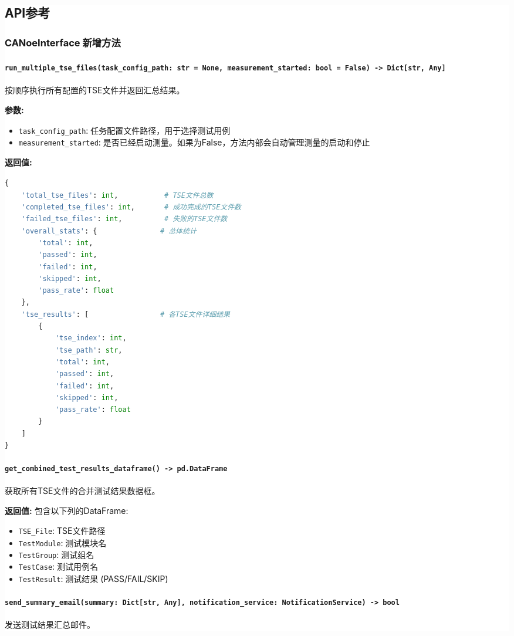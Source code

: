 ## API参考

### CANoeInterface 新增方法

#### `run_multiple_tse_files(task_config_path: str = None, measurement_started: bool = False) -> Dict[str, Any]`
按顺序执行所有配置的TSE文件并返回汇总结果。

**参数:**
- `task_config_path`: 任务配置文件路径，用于选择测试用例
- `measurement_started`: 是否已经启动测量。如果为False，方法内部会自动管理测量的启动和停止

**返回值:**
```python
{
    'total_tse_files': int,           # TSE文件总数
    'completed_tse_files': int,       # 成功完成的TSE文件数
    'failed_tse_files': int,          # 失败的TSE文件数
    'overall_stats': {               # 总体统计
        'total': int,
        'passed': int,
        'failed': int,
        'skipped': int,
        'pass_rate': float
    },
    'tse_results': [                 # 各TSE文件详细结果
        {
            'tse_index': int,
            'tse_path': str,
            'total': int,
            'passed': int,
            'failed': int,
            'skipped': int,
            'pass_rate': float
        }
    ]
}
```

#### `get_combined_test_results_dataframe() -> pd.DataFrame`
获取所有TSE文件的合并测试结果数据框。

**返回值:** 包含以下列的DataFrame:
- `TSE_File`: TSE文件路径
- `TestModule`: 测试模块名
- `TestGroup`: 测试组名
- `TestCase`: 测试用例名
- `TestResult`: 测试结果 (PASS/FAIL/SKIP)

#### `send_summary_email(summary: Dict[str, Any], notification_service: NotificationService) -> bool`
发送测试结果汇总邮件。
